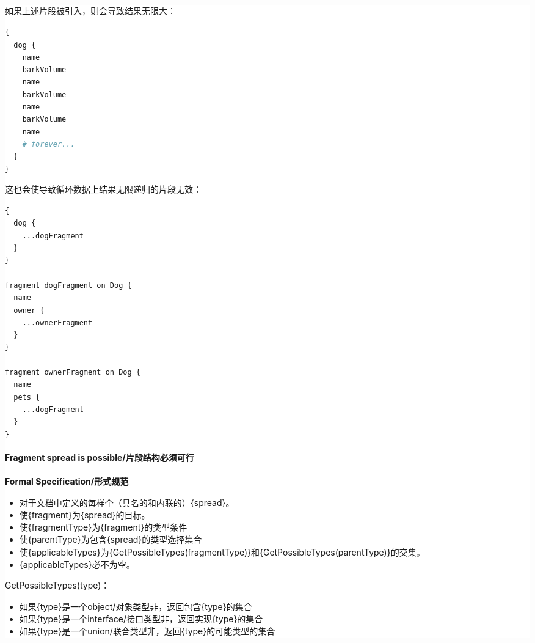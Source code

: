 如果上述片段被引入，则会导致结果无限大：

```GraphQL
{
  dog {
    name
    barkVolume
    name
    barkVolume
    name
    barkVolume
    name
    # forever...
  }
}
```

这也会使导致循环数据上结果无限递归的片段无效：

```!graphql
{
  dog {
    ...dogFragment
  }
}

fragment dogFragment on Dog {
  name
  owner {
    ...ownerFragment
  }
}

fragment ownerFragment on Dog {
  name
  pets {
    ...dogFragment
  }
}
```


#### Fragment spread is possible/片段结构必须可行

**Formal Specification/形式规范**

  * 对于文档中定义的每样个（具名的和内联的）{spread}。
  * 使{fragment}为{spread}的目标。
  * 使{fragmentType}为{fragment}的类型条件
  * 使{parentType}为包含{spread}的类型选择集合
  * 使{applicableTypes}为{GetPossibleTypes(fragmentType)}和{GetPossibleTypes(parentType)}的交集。
  * {applicableTypes}必不为空。

GetPossibleTypes(type)：
  * 如果{type}是一个object/对象类型非，返回包含{type}的集合
  * 如果{type}是一个interface/接口类型非，返回实现{type}的集合
  * 如果{type}是一个union/联合类型非，返回{type}的可能类型的集合
